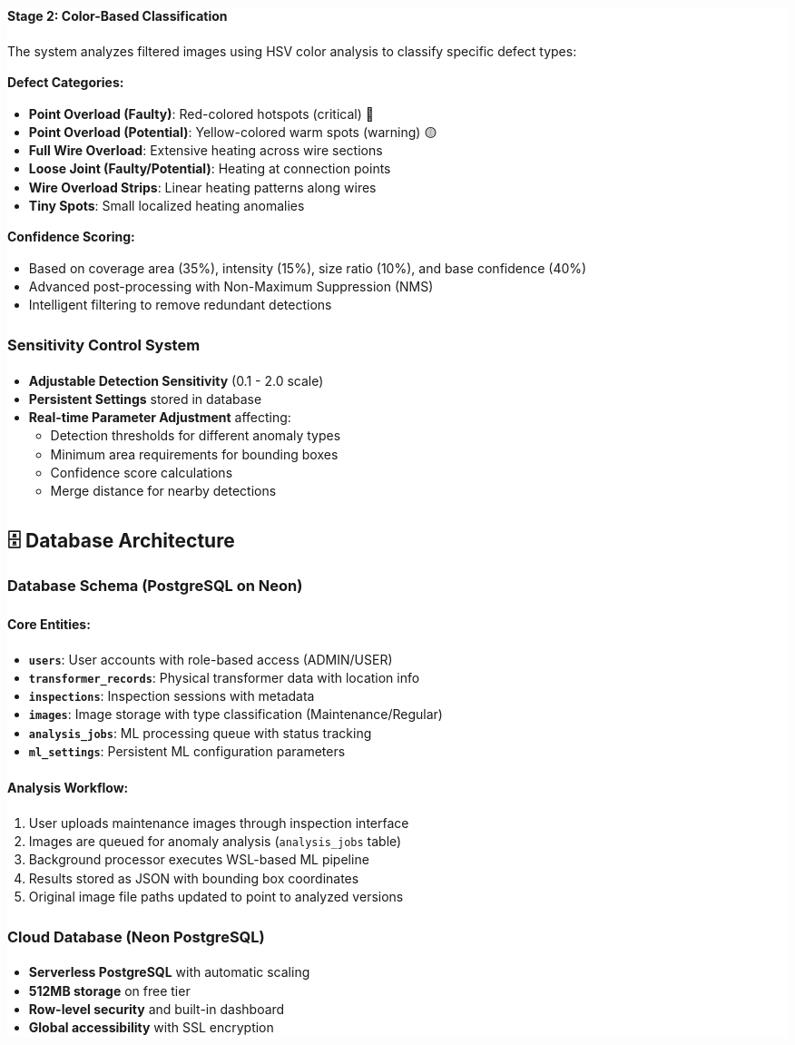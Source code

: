 #### Stage 2: Color-Based Classification

The system analyzes filtered images using HSV color analysis to classify specific defect types:

**Defect Categories:**

- **Point Overload (Faulty)**: Red-colored hotspots (critical) 🔴
- **Point Overload (Potential)**: Yellow-colored warm spots (warning) 🟡
- **Full Wire Overload**: Extensive heating across wire sections
- **Loose Joint (Faulty/Potential)**: Heating at connection points
- **Wire Overload Strips**: Linear heating patterns along wires
- **Tiny Spots**: Small localized heating anomalies

**Confidence Scoring:**

- Based on coverage area (35%), intensity (15%), size ratio (10%), and base confidence (40%)
- Advanced post-processing with Non-Maximum Suppression (NMS)
- Intelligent filtering to remove redundant detections

### Sensitivity Control System

- **Adjustable Detection Sensitivity** (0.1 - 2.0 scale)
- **Persistent Settings** stored in database
- **Real-time Parameter Adjustment** affecting:
  - Detection thresholds for different anomaly types
  - Minimum area requirements for bounding boxes
  - Confidence score calculations
  - Merge distance for nearby detections

## 🗄️ Database Architecture

### Database Schema (PostgreSQL on Neon)

#### Core Entities:

- **`users`**: User accounts with role-based access (ADMIN/USER)
- **`transformer_records`**: Physical transformer data with location info
- **`inspections`**: Inspection sessions with metadata
- **`images`**: Image storage with type classification (Maintenance/Regular)
- **`analysis_jobs`**: ML processing queue with status tracking
- **`ml_settings`**: Persistent ML configuration parameters

#### Analysis Workflow:

1. User uploads maintenance images through inspection interface
2. Images are queued for anomaly analysis (`analysis_jobs` table)
3. Background processor executes WSL-based ML pipeline
4. Results stored as JSON with bounding box coordinates
5. Original image file paths updated to point to analyzed versions

### Cloud Database (Neon PostgreSQL)

- **Serverless PostgreSQL** with automatic scaling
- **512MB storage** on free tier
- **Row-level security** and built-in dashboard
- **Global accessibility** with SSL encryption
